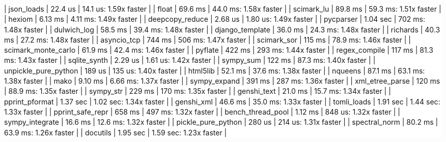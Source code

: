 | json_loads               | 22.4 us                                                         | 14.1 us: 1.59x faster                                                            |
| float                    | 69.6 ms                                                         | 44.0 ms: 1.58x faster                                                            |
| scimark_lu               | 89.8 ms                                                         | 59.3 ms: 1.51x faster                                                            |
| hexiom                   | 6.13 ms                                                         | 4.11 ms: 1.49x faster                                                            |
| deepcopy_reduce          | 2.68 us                                                         | 1.80 us: 1.49x faster                                                            |
| pycparser                | 1.04 sec                                                        | 702 ms: 1.48x faster                                                             |
| dulwich_log              | 58.5 ms                                                         | 39.4 ms: 1.48x faster                                                            |
| django_template          | 36.0 ms                                                         | 24.3 ms: 1.48x faster                                                            |
| richards                 | 40.3 ms                                                         | 27.2 ms: 1.48x faster                                                            |
| asyncio_tcp              | 744 ms                                                          | 506 ms: 1.47x faster                                                             |
| scimark_sor              | 115 ms                                                          | 78.9 ms: 1.46x faster                                                            |
| scimark_monte_carlo      | 61.9 ms                                                         | 42.4 ms: 1.46x faster                                                            |
| pyflate                  | 422 ms                                                          | 293 ms: 1.44x faster                                                             |
| regex_compile            | 117 ms                                                          | 81.3 ms: 1.43x faster                                                            |
| sqlite_synth             | 2.29 us                                                         | 1.61 us: 1.42x faster                                                            |
| sympy_sum                | 122 ms                                                          | 87.3 ms: 1.40x faster                                                            |
| unpickle_pure_python     | 189 us                                                          | 135 us: 1.40x faster                                                             |
| html5lib                 | 52.1 ms                                                         | 37.6 ms: 1.38x faster                                                            |
| nqueens                  | 87.1 ms                                                         | 63.1 ms: 1.38x faster                                                            |
| mako                     | 9.10 ms                                                         | 6.66 ms: 1.37x faster                                                            |
| sympy_expand             | 391 ms                                                          | 287 ms: 1.36x faster                                                             |
| xml_etree_parse          | 120 ms                                                          | 88.9 ms: 1.35x faster                                                            |
| sympy_str                | 229 ms                                                          | 170 ms: 1.35x faster                                                             |
| genshi_text              | 21.0 ms                                                         | 15.7 ms: 1.34x faster                                                            |
| pprint_pformat           | 1.37 sec                                                        | 1.02 sec: 1.34x faster                                                           |
| genshi_xml               | 46.6 ms                                                         | 35.0 ms: 1.33x faster                                                            |
| tomli_loads              | 1.91 sec                                                        | 1.44 sec: 1.33x faster                                                           |
| pprint_safe_repr         | 658 ms                                                          | 497 ms: 1.32x faster                                                             |
| bench_thread_pool        | 1.12 ms                                                         | 848 us: 1.32x faster                                                             |
| sympy_integrate          | 16.6 ms                                                         | 12.6 ms: 1.32x faster                                                            |
| pickle_pure_python       | 280 us                                                          | 214 us: 1.31x faster                                                             |
| spectral_norm            | 80.2 ms                                                         | 63.9 ms: 1.26x faster                                                            |
| docutils                 | 1.95 sec                                                        | 1.59 sec: 1.23x faster                                                           |